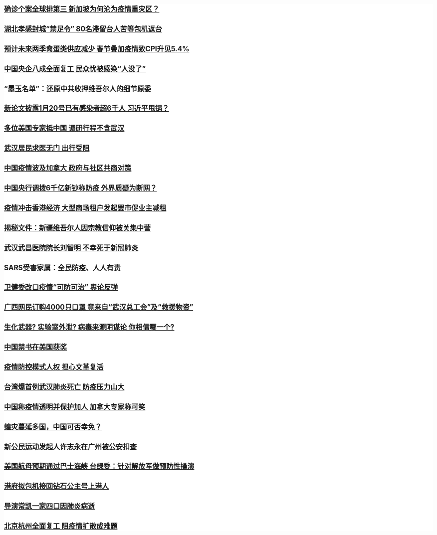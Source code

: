 #### [确诊个案全球排第三 新加坡为何沦为疫情重灾区？](../pages/yataibaodao/gf-02192020070826.md)
#### [湖北孝感封城“禁足令” 80名滞留台人苦等包机返台](../pages/yataibaodao/hcm1-02192020083013.md)
#### [预计未来两季禽蛋类供应减少  春节叠加疫情致CPI升见5.4%](../pages/yataibaodao/ql2-02192020064653.md)
#### [中国央企八成全面复工   民众忧被感染“人没了”](../pages/yataibaodao/ql1-02192020062611.md)
#### [“墨玉名单”：还原中共收押维吾尔人的细节原委](../pages/yataibaodao/cc-02182020220815.md)
#### [新论文披露1月20号已有感染者超6千人  习近平甩锅？](../pages/yataibaodao/rc-02182020105434.md)
#### [多位美国专家抵中国   调研行程不含武汉](../pages/yataibaodao/jt-02182020160007.md)
#### [武汉居民求医无门  出行受阻](../pages/yataibaodao/hj-02182020102845.md)
#### [中国疫情波及加拿大  政府与社区共商对策](../pages/yataibaodao/lf-02182020113332.md)
#### [中国央行调拨6千亿新钞称防疫    外界质疑为断网？](../pages/yataibaodao/hx1-02182020095038.md)
#### [疫情冲击香港经济 大型商场租户发起罢市促业主减租](../pages/yataibaodao/ac-02182020092147.md)
#### [揭秘文件：新疆维吾尔人因宗教信仰被关集中营](../pages/yataibaodao/gf1-02182020074719.md)
#### [武汉武昌医院院长刘智明  不幸死于新冠肺炎   ](../pages/yataibaodao/ql2-02182020063617.md)
#### [SARS受害家属：全民防疫、人人有责](../pages/yataibaodao/hx2-02182020095449.md)
#### [卫健委改口疫情“可防可治”   舆论反弹](../pages/yataibaodao/gf2-02182020085623.md)
#### [广西网民订购4000只口罩  竟来自“武汉总工会”及“救援物资”](../pages/yataibaodao/ql1-02182020061844.md)
#### [生化武器? 实验室外泄?  病毒来源阴谋论 你相信哪一个?](../pages/yataibaodao/jt-02172020125618.md)
#### [中国禁书在美国获奖](../pages/yataibaodao/hj-02172020125729.md)
#### [疫情防控模式人权  担心文革复活](../pages/yataibaodao/wy-02172020125644.md)
#### [台湾爆首例武汉肺炎死亡 防疫压力山大](../pages/yataibaodao/hx1-02172020085904.md)
#### [中国称疫情透明并保护加人  加拿大专家称可笑](../pages/yataibaodao/lf-02172020115315.md)
#### [蝗灾蔓延多国，中国可否幸免？](../pages/yataibaodao/cc-02172020123637.md)
#### [新公民运动发起人许志永在广州被公安扣查](../pages/yataibaodao/gf2-02172020074430.md)
#### [美国航母预期通过巴士海峡 台绿委：针对解放军做预防性操演](../pages/yataibaodao/hx2-02172020091602.md)
#### [港府拟包机接回钻石公主号上港人  ](../pages/yataibaodao/al-02172020082430.md)
#### [导演常凯一家四口因肺炎病逝](../pages/yataibaodao/gf1-02172020072248.md)
#### [北京杭州全面复工  阻疫情扩散成难题](../pages/yataibaodao/ql1-02172020063015.md)